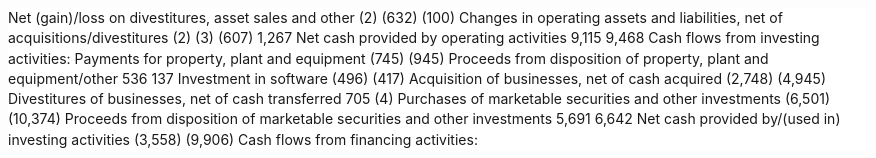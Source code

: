 </tr>
<tr>
<td>Net (gain)/loss on divestitures, asset sales and other  (2)</td>
<td>(632)</td>
<td>(100)</td>
</tr>
<tr>
<td>Changes in operating assets and liabilities, net of acquisitions/divestitures (2) (3)</td>
<td>(607)</td>
<td>1,267</td>
</tr>
<tr>
<td>Net cash provided by operating activities</td>
<td>9,115</td>
<td>9,468</td>
</tr>
<tr>
<td>Cash flows from investing activities:</td>
<td></td>
<td></td>
</tr>
<tr>
<td>Payments for property, plant and equipment</td>
<td>(745)</td>
<td>(945)</td>
</tr>
<tr>
<td>Proceeds from disposition of property, plant and equipment/other</td>
<td>536</td>
<td>137</td>
</tr>
<tr>
<td>Investment in software</td>
<td>(496)</td>
<td>(417)</td>
</tr>
<tr>
<td>Acquisition of businesses, net of cash acquired</td>
<td>(2,748)</td>
<td>(4,945)</td>
</tr>
<tr>
<td>Divestitures of businesses, net of cash transferred</td>
<td>705</td>
<td>(4)</td>
</tr>
<tr>
<td>Purchases of marketable securities and other investments</td>
<td>(6,501)</td>
<td>(10,374)</td>
</tr>
<tr>
<td>Proceeds from disposition of marketable securities and other investments</td>
<td>5,691</td>
<td>6,642</td>
</tr>
<tr>
<td>Net cash provided by/(used in) investing activities</td>
<td>(3,558)</td>
<td>(9,906)</td>
</tr>
<tr>
<td>Cash flows from financing activities:</td>
<td></td>
